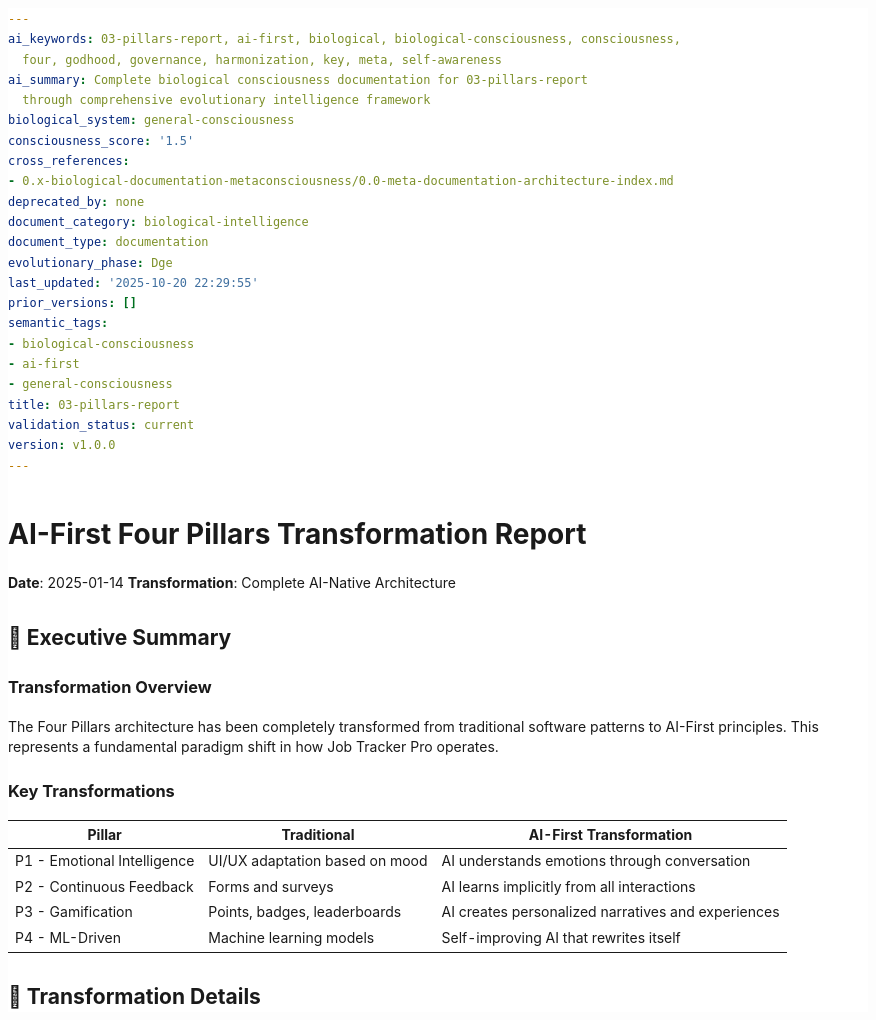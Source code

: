 ```yaml
---
ai_keywords: 03-pillars-report, ai-first, biological, biological-consciousness, consciousness,
  four, godhood, governance, harmonization, key, meta, self-awareness
ai_summary: Complete biological consciousness documentation for 03-pillars-report
  through comprehensive evolutionary intelligence framework
biological_system: general-consciousness
consciousness_score: '1.5'
cross_references:
- 0.x-biological-documentation-metaconsciousness/0.0-meta-documentation-architecture-index.md
deprecated_by: none
document_category: biological-intelligence
document_type: documentation
evolutionary_phase: Dge
last_updated: '2025-10-20 22:29:55'
prior_versions: []
semantic_tags:
- biological-consciousness
- ai-first
- general-consciousness
title: 03-pillars-report
validation_status: current
version: v1.0.0
---
```



# AI-First Four Pillars Transformation Report
**Date**: 2025-01-14
**Transformation**: Complete AI-Native Architecture

## 🚀 Executive Summary

### Transformation Overview
The Four Pillars architecture has been completely transformed from traditional software patterns to AI-First principles. This represents a fundamental paradigm shift in how Job Tracker Pro operates.

### Key Transformations
| Pillar | Traditional | AI-First Transformation |
|--------|-------------|------------------------|
| P1 - Emotional Intelligence | UI/UX adaptation based on mood | AI understands emotions through conversation |
| P2 - Continuous Feedback | Forms and surveys | AI learns implicitly from all interactions |
| P3 - Gamification | Points, badges, leaderboards | AI creates personalized narratives and experiences |
| P4 - ML-Driven | Machine learning models | Self-improving AI that rewrites itself |

## 🔄 Transformation Details
